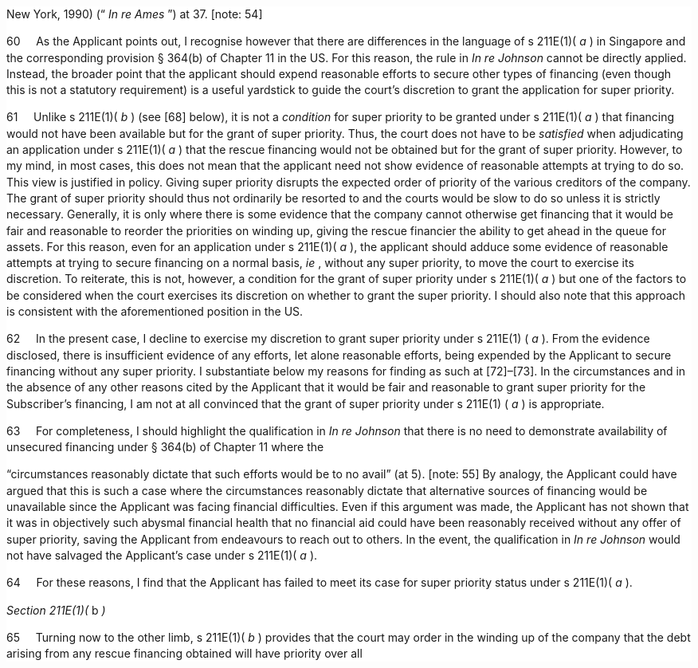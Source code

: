 New York, 1990) (“ _In re Ames_ ”) at 37. [note: 54] 


60     As the Applicant points out, I recognise however that there are differences in the language of s 211E(1)( _a_ ) in Singapore and the corresponding provision § 364(b) of Chapter 11 in the US. For this reason, the rule in _In re Johnson_ cannot be directly applied. Instead, the broader point that the applicant should expend reasonable efforts to secure other types of financing (even though this is not a statutory requirement) is a useful yardstick to guide the court’s discretion to grant the application for super priority. 

61     Unlike s 211E(1)( _b_ ) (see [68] below), it is not a _condition_ for super priority to be granted under s 211E(1)( _a_ ) that financing would not have been available but for the grant of super priority. Thus, the court does not have to be _satisfied_ when adjudicating an application under s 211E(1)( _a_ ) that the rescue financing would not be obtained but for the grant of super priority. However, to my mind, in most cases, this does not mean that the applicant need not show evidence of reasonable attempts at trying to do so. This view is justified in policy. Giving super priority disrupts the expected order of priority of the various creditors of the company. The grant of super priority should thus not ordinarily be resorted to and the courts would be slow to do so unless it is strictly necessary. Generally, it is only where there is some evidence that the company cannot otherwise get financing that it would be fair and reasonable to reorder the priorities on winding up, giving the rescue financier the ability to get ahead in the queue for assets. For this reason, even for an application under s 211E(1)( _a_ ), the applicant should adduce some evidence of reasonable attempts at trying to secure financing on a normal basis, _ie_ , without any super priority, to move the court to exercise its discretion. To reiterate, this is not, however, a condition for the grant of super priority under s 211E(1)( _a_ ) but one of the factors to be considered when the court exercises its discretion on whether to grant the super priority. I should also note that this approach is consistent with the aforementioned position in the US. 

62     In the present case, I decline to exercise my discretion to grant super priority under s 211E(1) ( _a_ ). From the evidence disclosed, there is insufficient evidence of any efforts, let alone reasonable efforts, being expended by the Applicant to secure financing without any super priority. I substantiate below my reasons for finding as such at [72]–[73]. In the circumstances and in the absence of any other reasons cited by the Applicant that it would be fair and reasonable to grant super priority for the Subscriber’s financing, I am not at all convinced that the grant of super priority under s 211E(1) ( _a_ ) is appropriate. 

63     For completeness, I should highlight the qualification in _In re Johnson_ that there is no need to demonstrate availability of unsecured financing under § 364(b) of Chapter 11 where the 

“circumstances reasonably dictate that such efforts would be to no avail” (at 5). [note: 55] By analogy, the Applicant could have argued that this is such a case where the circumstances reasonably dictate that alternative sources of financing would be unavailable since the Applicant was facing financial difficulties. Even if this argument was made, the Applicant has not shown that it was in objectively such abysmal financial health that no financial aid could have been reasonably received without any offer of super priority, saving the Applicant from endeavours to reach out to others. In the event, the qualification in _In re Johnson_ would not have salvaged the Applicant’s case under s 211E(1)( _a_ ). 

64     For these reasons, I find that the Applicant has failed to meet its case for super priority status under s 211E(1)( _a_ ). 

_Section 211E(1)(_ b _)_ 

65     Turning now to the other limb, s 211E(1)( _b_ ) provides that the court may order in the winding up of the company that the debt arising from any rescue financing obtained will have priority over all 
